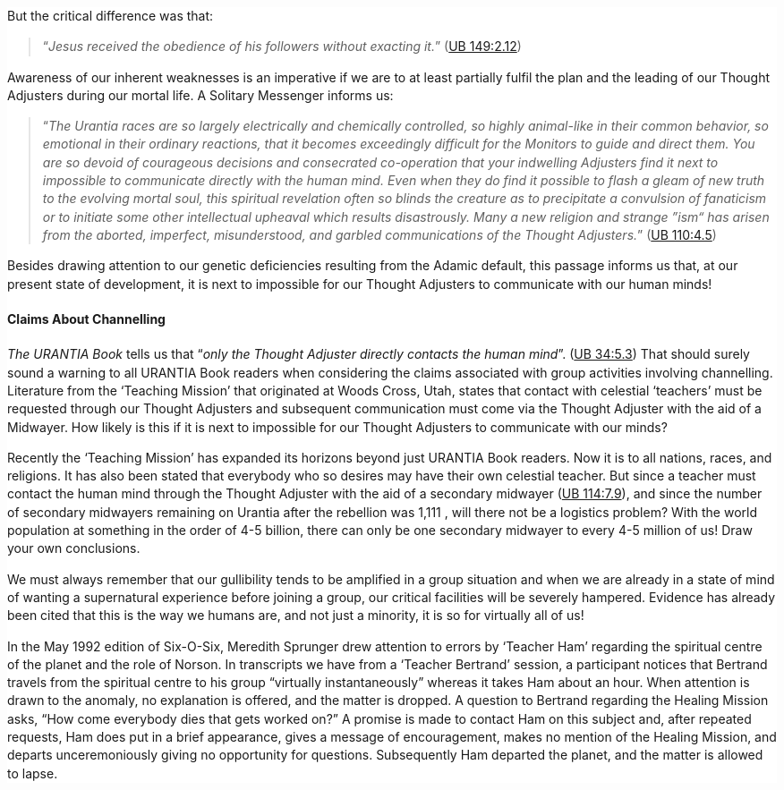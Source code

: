 But the critical difference was that:

> “_Jesus received the obedience of his followers without exacting it._” ([UB 149:2.12](/en/The_Urantia_Book/149#p2_12))

Awareness of our inherent weaknesses is an imperative if we are to at least partially fulfil the plan and the leading of our Thought Adjusters during our mortal life. A Solitary Messenger informs us:

> “_The Urantia races are so largely electrically and chemically controlled, so highly animal-like in their common behavior, so emotional in their ordinary reactions, that it becomes exceedingly difficult for the Monitors to guide and direct them. You are so devoid of courageous decisions and consecrated co-operation that your indwelling Adjusters find it next to impossible to communicate directly with the human mind. Even when they do find it possible to flash a gleam of new truth to the evolving mortal soul, this spiritual revelation often so blinds the creature as to precipitate a convulsion of fanaticism or to initiate some other intellectual upheaval which results disastrously. Many a new religion and strange ”ism“ has arisen from the aborted, imperfect, misunderstood, and garbled communications of the Thought Adjusters._” ([UB 110:4.5](/en/The_Urantia_Book/110#p4_5))

Besides drawing attention to our genetic deficiencies resulting from the Adamic default, this passage informs us that, at our present state of development, it is next to impossible for our Thought Adjusters to communicate with our human minds!

#### Claims About Channelling

_The URANTIA Book_ tells us that “_only the Thought Adjuster directly contacts the human mind_”. ([UB 34:5.3](/en/The_Urantia_Book/34#p5_3)) That should surely sound a warning to all URANTIA Book readers when considering the claims associated with group activities involving channelling. Literature from the ‘Teaching Mission’ that originated at Woods Cross, Utah, states that contact with celestial ‘teachers’ must be requested through our Thought Adjusters and subsequent communication must come via the Thought Adjuster with the aid of a Midwayer. How likely is this if it is next to impossible for our Thought Adjusters to communicate with our minds?

Recently the ‘Teaching Mission’ has expanded its horizons beyond just URANTIA Book readers. Now it is to all nations, races, and religions. It has also been stated that everybody who so desires may have their own celestial teacher. But since a teacher must contact the human mind through the Thought Adjuster with the aid of a secondary midwayer ([UB 114:7.9](/en/The_Urantia_Book/114#p7_9)), and since the number of secondary midwayers remaining on Urantia after the rebellion was 1,111 , will there not be a logistics problem? With the world population at something in the order of 4-5 billion, there can only be one secondary midwayer to every 4-5 million of us! Draw your own conclusions.

We must always remember that our gullibility tends to be amplified in a group situation and when we are already in a state of mind of wanting a supernatural experience before joining a group, our critical facilities will be severely hampered. Evidence has already been cited that this is the way we humans are, and not just a minority, it is so for virtually all of us!

In the May 1992 edition of Six-O-Six, Meredith Sprunger drew attention to errors by ‘Teacher Ham’ regarding the spiritual centre of the planet and the role of Norson. In transcripts we have from a ‘Teacher Bertrand’ session, a participant notices that Bertrand travels from the spiritual centre to his group “virtually instantaneously” whereas it takes Ham about an hour. When attention is drawn to the anomaly, no explanation is offered, and the matter is dropped. A question to Bertrand regarding the Healing Mission asks, “How come everybody dies that gets worked on?” A promise is made to contact Ham on this subject and, after repeated requests, Ham does put in a brief appearance, gives a message of encouragement, makes no mention of the Healing Mission, and departs unceremoniously giving no opportunity for questions. Subsequently Ham departed the planet, and the matter is allowed to lapse.
